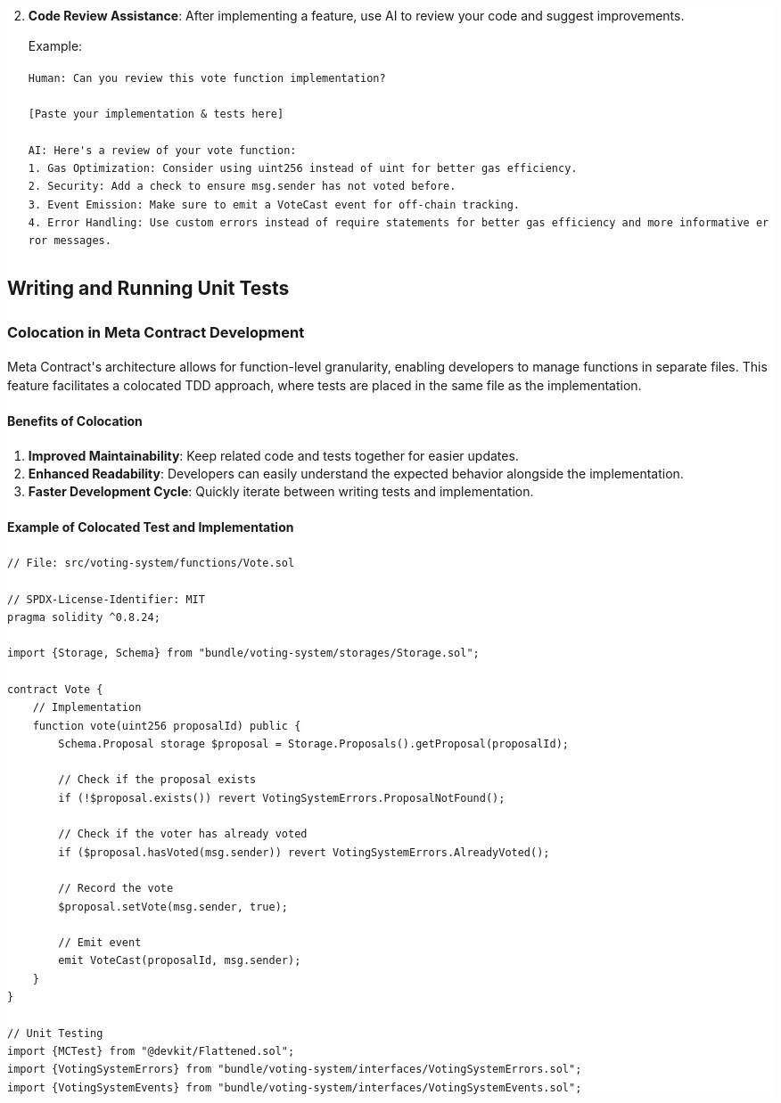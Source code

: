 2. **Code Review Assistance**: After implementing a feature, use AI to review your code and suggest improvements.

   Example:
   ```
   Human: Can you review this vote function implementation?

   [Paste your implementation & tests here]

   AI: Here's a review of your vote function:
   1. Gas Optimization: Consider using uint256 instead of uint for better gas efficiency.
   2. Security: Add a check to ensure msg.sender has not voted before.
   3. Event Emission: Make sure to emit a VoteCast event for off-chain tracking.
   4. Error Handling: Use custom errors instead of require statements for better gas efficiency and more informative error messages.
   ```

## Writing and Running Unit Tests

### Colocation in Meta Contract Development

Meta Contract's architecture allows for function-level granularity, enabling developers to manage functions in separate files. This feature facilitates a colocated TDD approach, where tests are placed in the same file as the implementation.

#### Benefits of Colocation

1. **Improved Maintainability**: Keep related code and tests together for easier updates.
2. **Enhanced Readability**: Developers can easily understand the expected behavior alongside the implementation.
3. **Faster Development Cycle**: Quickly iterate between writing tests and implementation.

#### Example of Colocated Test and Implementation

```solidity
// File: src/voting-system/functions/Vote.sol

// SPDX-License-Identifier: MIT
pragma solidity ^0.8.24;

import {Storage, Schema} from "bundle/voting-system/storages/Storage.sol";

contract Vote {
    // Implementation
    function vote(uint256 proposalId) public {
        Schema.Proposal storage $proposal = Storage.Proposals().getProposal(proposalId);

        // Check if the proposal exists
        if (!$proposal.exists()) revert VotingSystemErrors.ProposalNotFound();

        // Check if the voter has already voted
        if ($proposal.hasVoted(msg.sender)) revert VotingSystemErrors.AlreadyVoted();

        // Record the vote
        $proposal.setVote(msg.sender, true);

        // Emit event
        emit VoteCast(proposalId, msg.sender);
    }
}

// Unit Testing
import {MCTest} from "@devkit/Flattened.sol";
import {VotingSystemErrors} from "bundle/voting-system/interfaces/VotingSystemErrors.sol";
import {VotingSystemEvents} from "bundle/voting-system/interfaces/VotingSystemEvents.sol";
```